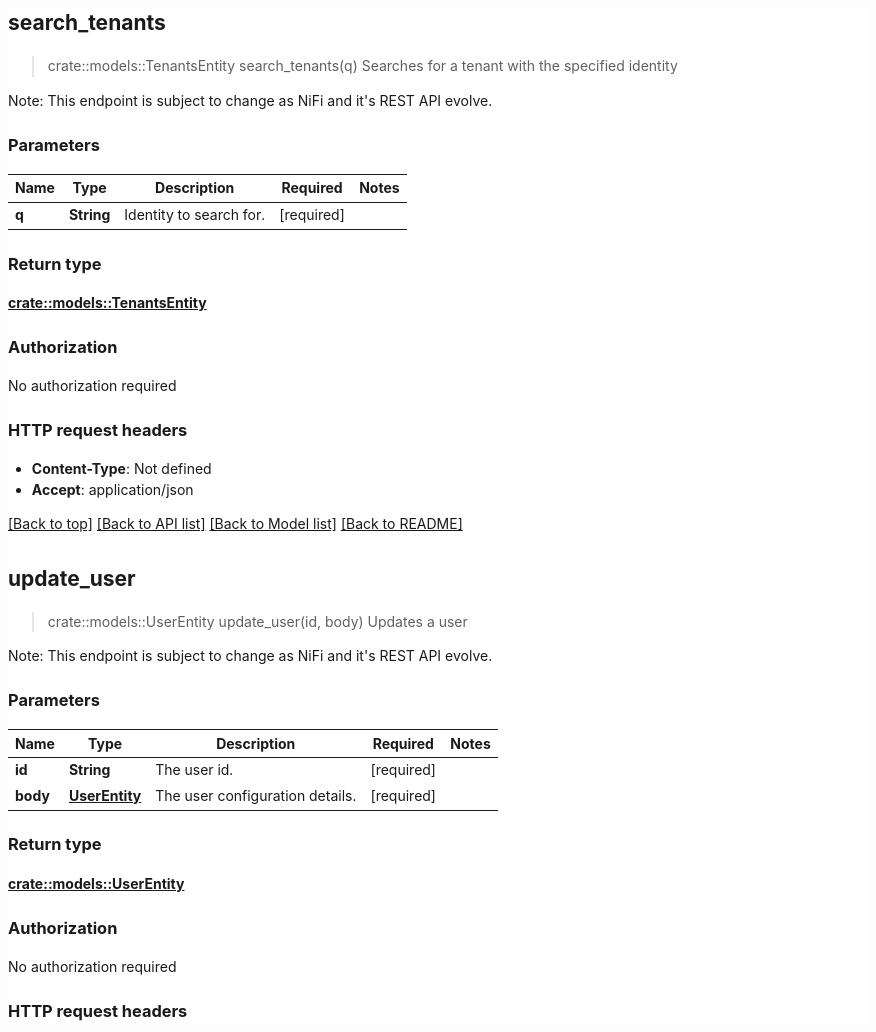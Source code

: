 ## search_tenants

> crate::models::TenantsEntity search_tenants(q)
Searches for a tenant with the specified identity

Note: This endpoint is subject to change as NiFi and it's REST API evolve.

### Parameters


Name | Type | Description  | Required | Notes
------------- | ------------- | ------------- | ------------- | -------------
**q** | **String** | Identity to search for. | [required] |

### Return type

[**crate::models::TenantsEntity**](TenantsEntity.md)

### Authorization

No authorization required

### HTTP request headers

- **Content-Type**: Not defined
- **Accept**: application/json

[[Back to top]](#) [[Back to API list]](../README.md#documentation-for-api-endpoints) [[Back to Model list]](../README.md#documentation-for-models) [[Back to README]](../README.md)


## update_user

> crate::models::UserEntity update_user(id, body)
Updates a user

Note: This endpoint is subject to change as NiFi and it's REST API evolve.

### Parameters


Name | Type | Description  | Required | Notes
------------- | ------------- | ------------- | ------------- | -------------
**id** | **String** | The user id. | [required] |
**body** | [**UserEntity**](UserEntity.md) | The user configuration details. | [required] |

### Return type

[**crate::models::UserEntity**](UserEntity.md)

### Authorization

No authorization required

### HTTP request headers
